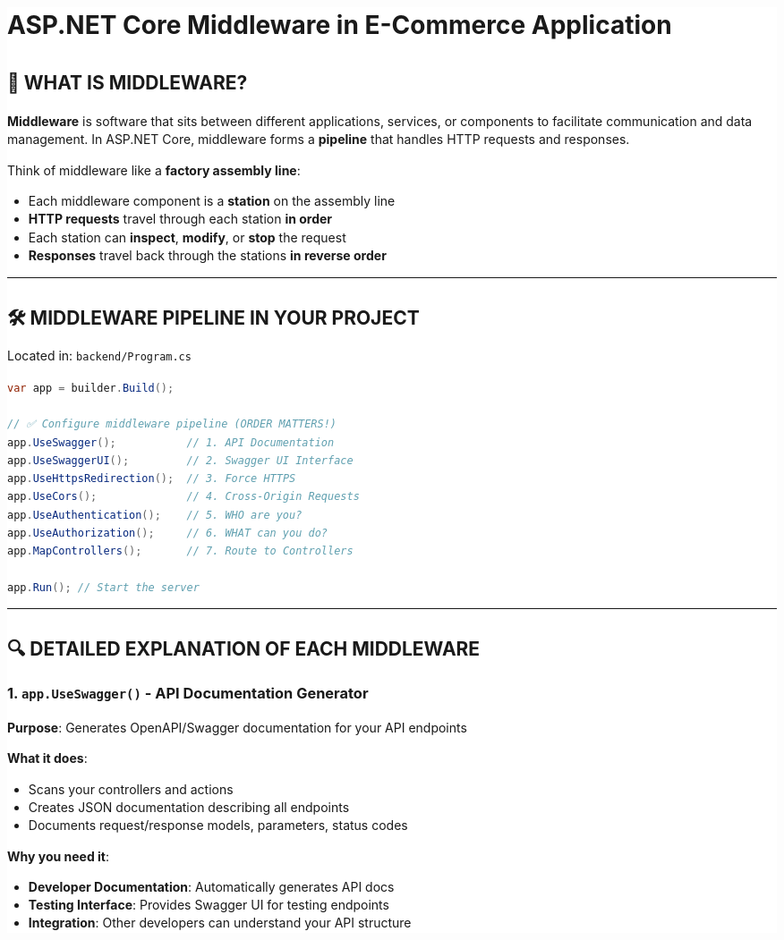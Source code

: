 # ASP.NET Core Middleware in E-Commerce Application

## 🔧 **WHAT IS MIDDLEWARE?**

**Middleware** is software that sits between different applications, services, or components to facilitate communication and data management. In ASP.NET Core, middleware forms a **pipeline** that handles HTTP requests and responses.

Think of middleware like a **factory assembly line**:
- Each middleware component is a **station** on the assembly line
- **HTTP requests** travel through each station **in order**
- Each station can **inspect**, **modify**, or **stop** the request
- **Responses** travel back through the stations **in reverse order**

---

## 🛠️ **MIDDLEWARE PIPELINE IN YOUR PROJECT**

Located in: `backend/Program.cs`

```csharp
var app = builder.Build();

// ✅ Configure middleware pipeline (ORDER MATTERS!)
app.UseSwagger();           // 1. API Documentation
app.UseSwaggerUI();         // 2. Swagger UI Interface  
app.UseHttpsRedirection();  // 3. Force HTTPS
app.UseCors();              // 4. Cross-Origin Requests
app.UseAuthentication();    // 5. WHO are you?
app.UseAuthorization();     // 6. WHAT can you do?
app.MapControllers();       // 7. Route to Controllers

app.Run(); // Start the server
```

---

## 🔍 **DETAILED EXPLANATION OF EACH MIDDLEWARE**

### **1. `app.UseSwagger()` - API Documentation Generator**
**Purpose**: Generates OpenAPI/Swagger documentation for your API endpoints

**What it does**:
- Scans your controllers and actions
- Creates JSON documentation describing all endpoints
- Documents request/response models, parameters, status codes

**Why you need it**:
- **Developer Documentation**: Automatically generates API docs
- **Testing Interface**: Provides Swagger UI for testing endpoints
- **Integration**: Other developers can understand your API structure
